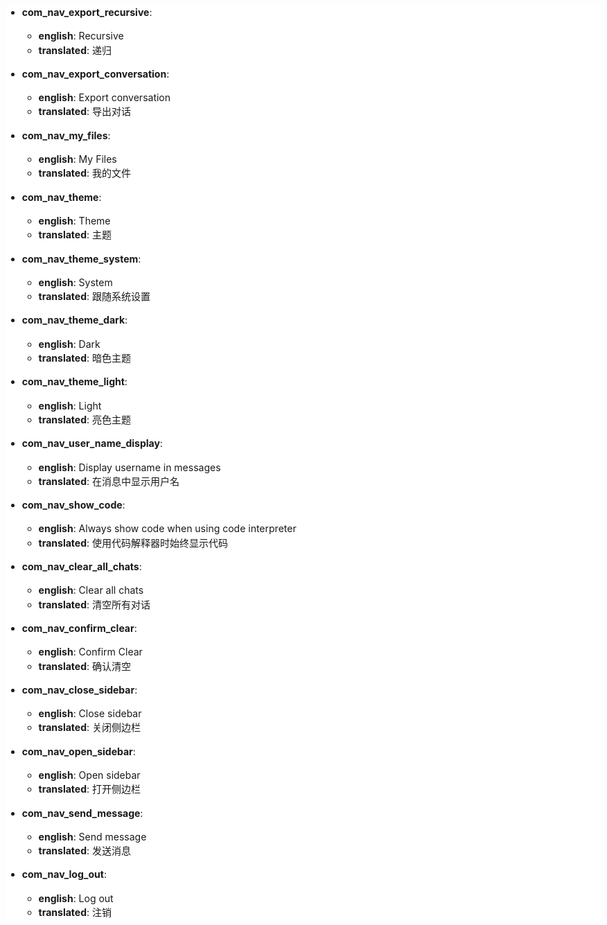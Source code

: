 - **com_nav_export_recursive**:
  - **english**: Recursive
  - **translated**: 递归

- **com_nav_export_conversation**:
  - **english**: Export conversation
  - **translated**: 导出对话

- **com_nav_my_files**:
  - **english**: My Files
  - **translated**: 我的文件

- **com_nav_theme**:
  - **english**: Theme
  - **translated**: 主题

- **com_nav_theme_system**:
  - **english**: System
  - **translated**: 跟随系统设置

- **com_nav_theme_dark**:
  - **english**: Dark
  - **translated**: 暗色主题

- **com_nav_theme_light**:
  - **english**: Light
  - **translated**: 亮色主题

- **com_nav_user_name_display**:
  - **english**: Display username in messages
  - **translated**: 在消息中显示用户名

- **com_nav_show_code**:
  - **english**: Always show code when using code interpreter
  - **translated**: 使用代码解释器时始终显示代码

- **com_nav_clear_all_chats**:
  - **english**: Clear all chats
  - **translated**: 清空所有对话

- **com_nav_confirm_clear**:
  - **english**: Confirm Clear
  - **translated**: 确认清空

- **com_nav_close_sidebar**:
  - **english**: Close sidebar
  - **translated**: 关闭侧边栏

- **com_nav_open_sidebar**:
  - **english**: Open sidebar
  - **translated**: 打开侧边栏

- **com_nav_send_message**:
  - **english**: Send message
  - **translated**: 发送消息

- **com_nav_log_out**:
  - **english**: Log out
  - **translated**: 注销
